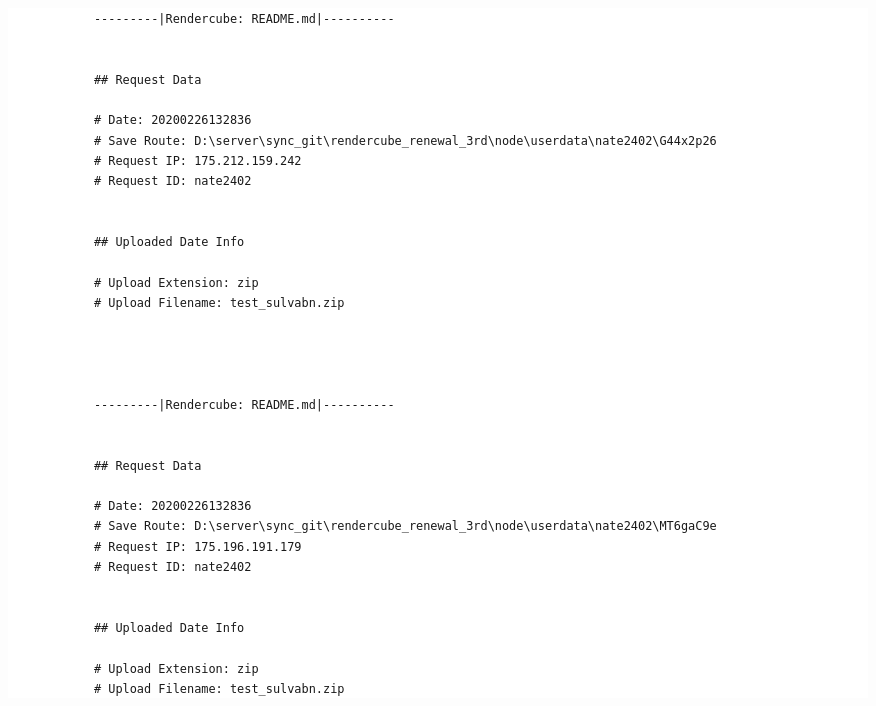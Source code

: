                 
                
                
                ---------|Rendercube: README.md|----------


                ## Request Data

                # Date: 20200226132836
                # Save Route: D:\server\sync_git\rendercube_renewal_3rd\node\userdata\nate2402\G44x2p26
                # Request IP: 175.212.159.242
                # Request ID: nate2402


                ## Uploaded Date Info

                # Upload Extension: zip
                # Upload Filename: test_sulvabn.zip
                
                
                
                
                ---------|Rendercube: README.md|----------


                ## Request Data

                # Date: 20200226132836
                # Save Route: D:\server\sync_git\rendercube_renewal_3rd\node\userdata\nate2402\MT6gaC9e
                # Request IP: 175.196.191.179
                # Request ID: nate2402


                ## Uploaded Date Info

                # Upload Extension: zip
                # Upload Filename: test_sulvabn.zip
                